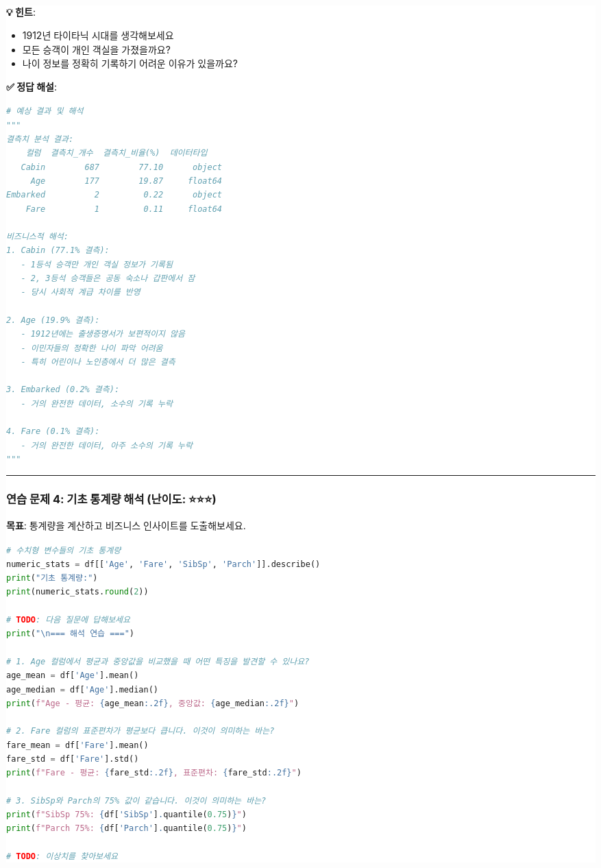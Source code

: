 **💡 힌트**: 
- 1912년 타이타닉 시대를 생각해보세요
- 모든 승객이 개인 객실을 가졌을까요?
- 나이 정보를 정확히 기록하기 어려운 이유가 있을까요?

**✅ 정답 해설**:
```python
# 예상 결과 및 해석
"""
결측치 분석 결과:
    컬럼  결측치_개수  결측치_비율(%)  데이터타입
   Cabin        687        77.10      object
     Age        177        19.87     float64
Embarked          2         0.22      object
    Fare          1         0.11     float64

비즈니스적 해석:
1. Cabin (77.1% 결측): 
   - 1등석 승객만 개인 객실 정보가 기록됨
   - 2, 3등석 승객들은 공동 숙소나 갑판에서 잠
   - 당시 사회적 계급 차이를 반영

2. Age (19.9% 결측):
   - 1912년에는 출생증명서가 보편적이지 않음
   - 이민자들의 정확한 나이 파악 어려움
   - 특히 어린이나 노인층에서 더 많은 결측

3. Embarked (0.2% 결측):
   - 거의 완전한 데이터, 소수의 기록 누락

4. Fare (0.1% 결측):
   - 거의 완전한 데이터, 아주 소수의 기록 누락
"""
```

---

### 연습 문제 4: 기초 통계량 해석 (난이도: ⭐⭐⭐)

**목표**: 통계량을 계산하고 비즈니스 인사이트를 도출해보세요.

```python
# 수치형 변수들의 기초 통계량
numeric_stats = df[['Age', 'Fare', 'SibSp', 'Parch']].describe()
print("기초 통계량:")
print(numeric_stats.round(2))

# TODO: 다음 질문에 답해보세요
print("\n=== 해석 연습 ===")

# 1. Age 컬럼에서 평균과 중앙값을 비교했을 때 어떤 특징을 발견할 수 있나요?
age_mean = df['Age'].mean()
age_median = df['Age'].median()
print(f"Age - 평균: {age_mean:.2f}, 중앙값: {age_median:.2f}")

# 2. Fare 컬럼의 표준편차가 평균보다 큽니다. 이것이 의미하는 바는?
fare_mean = df['Fare'].mean()
fare_std = df['Fare'].std()
print(f"Fare - 평균: {fare_std:.2f}, 표준편차: {fare_std:.2f}")

# 3. SibSp와 Parch의 75% 값이 같습니다. 이것이 의미하는 바는?
print(f"SibSp 75%: {df['SibSp'].quantile(0.75)}")
print(f"Parch 75%: {df['Parch'].quantile(0.75)}")

# TODO: 이상치를 찾아보세요
```